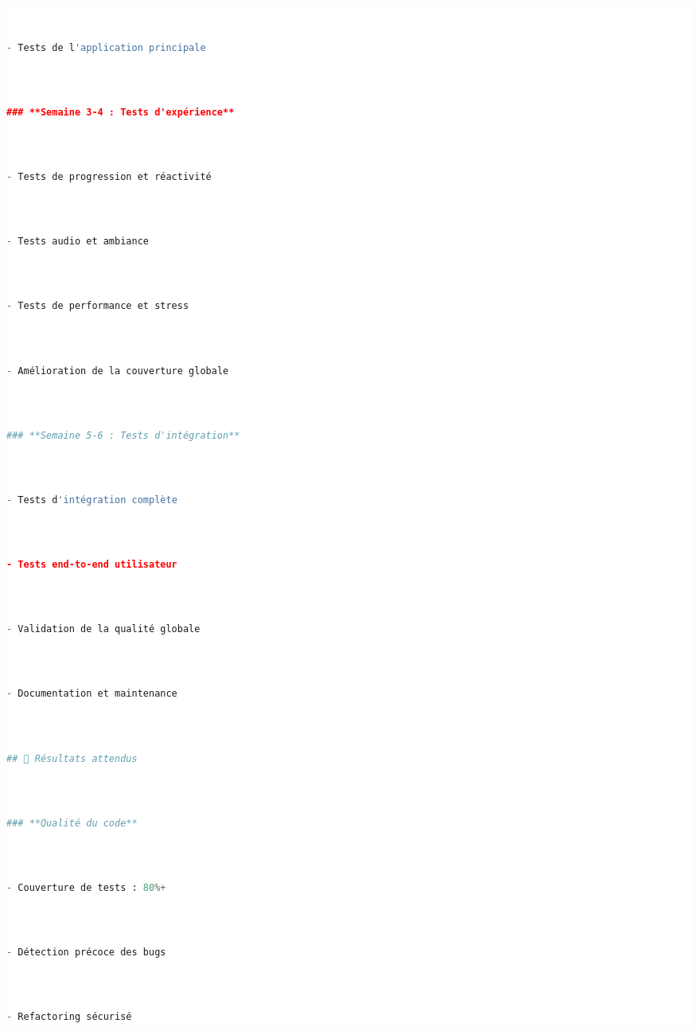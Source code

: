 ```python


- Tests de l'application principale



### **Semaine 3-4 : Tests d'expérience**



- Tests de progression et réactivité



- Tests audio et ambiance



- Tests de performance et stress



- Amélioration de la couverture globale



### **Semaine 5-6 : Tests d'intégration**



- Tests d'intégration complète



- Tests end-to-end utilisateur



- Validation de la qualité globale



- Documentation et maintenance



## 🎯 Résultats attendus



### **Qualité du code**



- Couverture de tests : 80%+



- Détection précoce des bugs



- Refactoring sécurisé
```